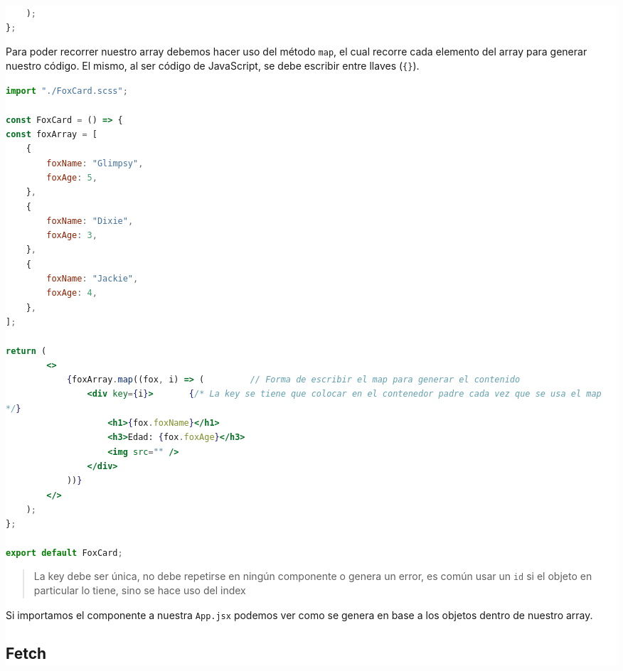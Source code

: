 ```jsx
    );
};
```

Para poder recorrer nuestro array debemos hacer uso del método `map`, el cual recorre cada elemento del array para generar nuestro código. El mismo, al ser código de JavaScript, se debe escribir entre llaves (`{}`).

```jsx
import "./FoxCard.scss";

const FoxCard = () => {
const foxArray = [
    {
        foxName: "Glimpsy",
        foxAge: 5,
    },
    {
        foxName: "Dixie",
        foxAge: 3,
    },
    {
        foxName: "Jackie",
        foxAge: 4,
    },
];

return (
        <>
            {foxArray.map((fox, i) => (         // Forma de escribir el map para generar el contenido
                <div key={i}>       {/* La key se tiene que colocar en el contenedor padre cada vez que se usa el map */}
                    <h1>{fox.foxName}</h1>
                    <h3>Edad: {fox.foxAge}</h3>
                    <img src="" />
                </div>
            ))}
        </>
    );
};

export default FoxCard;
```

> La key debe ser única, no debe repetirse en ningún componente o genera un error, es común usar un `id` si el objeto en particular lo tiene, sino se hace uso del index

Si importamos el componente a nuestra `App.jsx` podemos ver como se genera en base a los objetos dentro de nuestro array.

## Fetch
